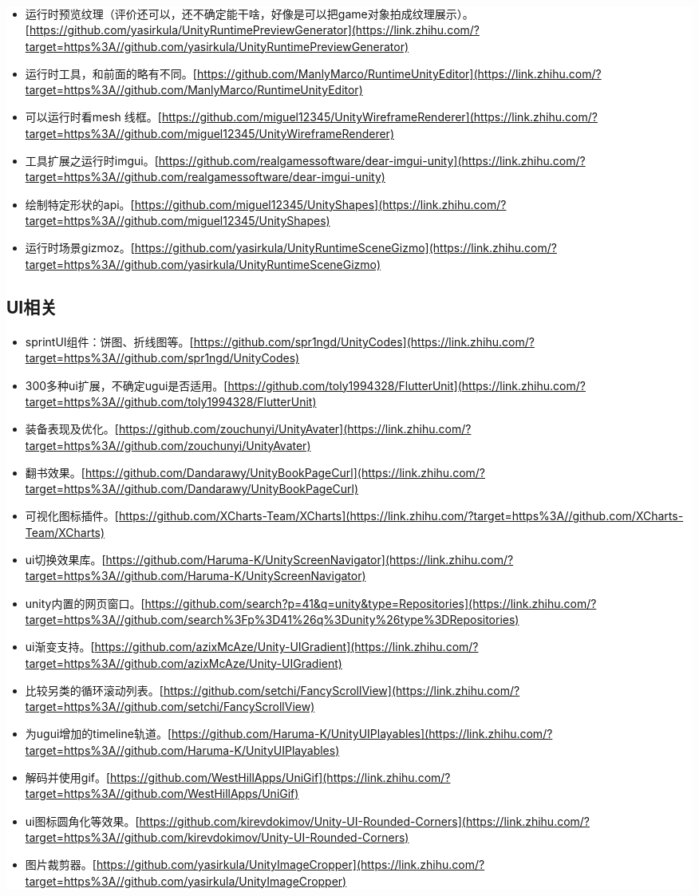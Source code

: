 + 运行时预览纹理（评价还可以，还不确定能干啥，好像是可以把game对象拍成纹理展示）。[https://github.com/yasirkula/UnityRuntimePreviewGenerator](https://link.zhihu.com/?target=https%3A//github.com/yasirkula/UnityRuntimePreviewGenerator)

+ 运行时工具，和前面的略有不同。[https://github.com/ManlyMarco/RuntimeUnityEditor](https://link.zhihu.com/?target=https%3A//github.com/ManlyMarco/RuntimeUnityEditor)

+ 可以运行时看mesh 线框。[https://github.com/miguel12345/UnityWireframeRenderer](https://link.zhihu.com/?target=https%3A//github.com/miguel12345/UnityWireframeRenderer)

+ 工具扩展之运行时imgui。[https://github.com/realgamessoftware/dear-imgui-unity](https://link.zhihu.com/?target=https%3A//github.com/realgamessoftware/dear-imgui-unity)

+ 绘制特定形状的api。[https://github.com/miguel12345/UnityShapes](https://link.zhihu.com/?target=https%3A//github.com/miguel12345/UnityShapes)

+ 运行时场景gizmoz。[https://github.com/yasirkula/UnityRuntimeSceneGizmo](https://link.zhihu.com/?target=https%3A//github.com/yasirkula/UnityRuntimeSceneGizmo)

## UI相关

+ sprintUI组件：饼图、折线图等。[https://github.com/spr1ngd/UnityCodes](https://link.zhihu.com/?target=https%3A//github.com/spr1ngd/UnityCodes)

+ 300多种ui扩展，不确定ugui是否适用。[https://github.com/toly1994328/FlutterUnit](https://link.zhihu.com/?target=https%3A//github.com/toly1994328/FlutterUnit)

+ 装备表现及优化。[https://github.com/zouchunyi/UnityAvater](https://link.zhihu.com/?target=https%3A//github.com/zouchunyi/UnityAvater)

+ 翻书效果。[https://github.com/Dandarawy/UnityBookPageCurl](https://link.zhihu.com/?target=https%3A//github.com/Dandarawy/UnityBookPageCurl)

+ 可视化图标插件。[https://github.com/XCharts-Team/XCharts](https://link.zhihu.com/?target=https%3A//github.com/XCharts-Team/XCharts)

+ ui切换效果库。[https://github.com/Haruma-K/UnityScreenNavigator](https://link.zhihu.com/?target=https%3A//github.com/Haruma-K/UnityScreenNavigator)

+ unity内置的网页窗口。[https://github.com/search?p=41&q=unity&type=Repositories](https://link.zhihu.com/?target=https%3A//github.com/search%3Fp%3D41%26q%3Dunity%26type%3DRepositories)

+ ui渐变支持。[https://github.com/azixMcAze/Unity-UIGradient](https://link.zhihu.com/?target=https%3A//github.com/azixMcAze/Unity-UIGradient)

+ 比较另类的循环滚动列表。[https://github.com/setchi/FancyScrollView](https://link.zhihu.com/?target=https%3A//github.com/setchi/FancyScrollView)

+ 为ugui增加的timeline轨道。[https://github.com/Haruma-K/UnityUIPlayables](https://link.zhihu.com/?target=https%3A//github.com/Haruma-K/UnityUIPlayables)

+ 解码并使用gif。[https://github.com/WestHillApps/UniGif](https://link.zhihu.com/?target=https%3A//github.com/WestHillApps/UniGif)

+ ui图标圆角化等效果。[https://github.com/kirevdokimov/Unity-UI-Rounded-Corners](https://link.zhihu.com/?target=https%3A//github.com/kirevdokimov/Unity-UI-Rounded-Corners)

+ 图片裁剪器。[https://github.com/yasirkula/UnityImageCropper](https://link.zhihu.com/?target=https%3A//github.com/yasirkula/UnityImageCropper)
